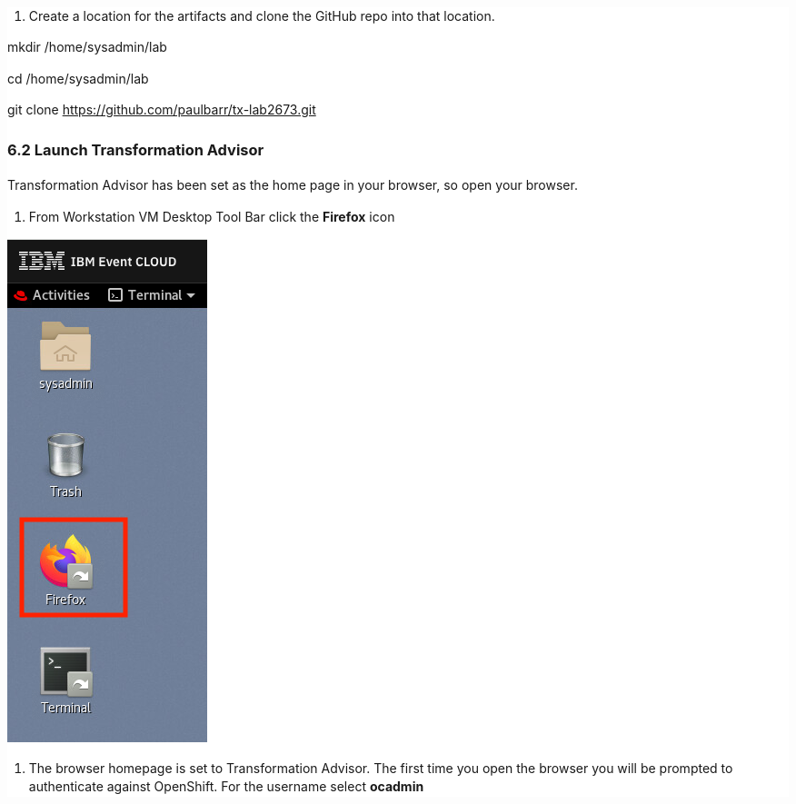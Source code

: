 1.  Create a location for the artifacts and clone the GitHub repo into that location.

mkdir /home/sysadmin/lab

cd /home/sysadmin/lab

git clone https://github.com/paulbarr/tx-lab2673.git

### 6.2 Launch Transformation Advisor

Transformation Advisor has been set as the home page in your browser, so open your browser.

1.  From Workstation VM Desktop Tool Bar click the **Firefox** icon

![A screenshot of a computer Description automatically generated](3d496136f46af43c9218927138f1f08a.png)

1.  The browser homepage is set to Transformation Advisor. The first time you open the browser you will be prompted to authenticate against OpenShift. For the username select **ocadmin**
